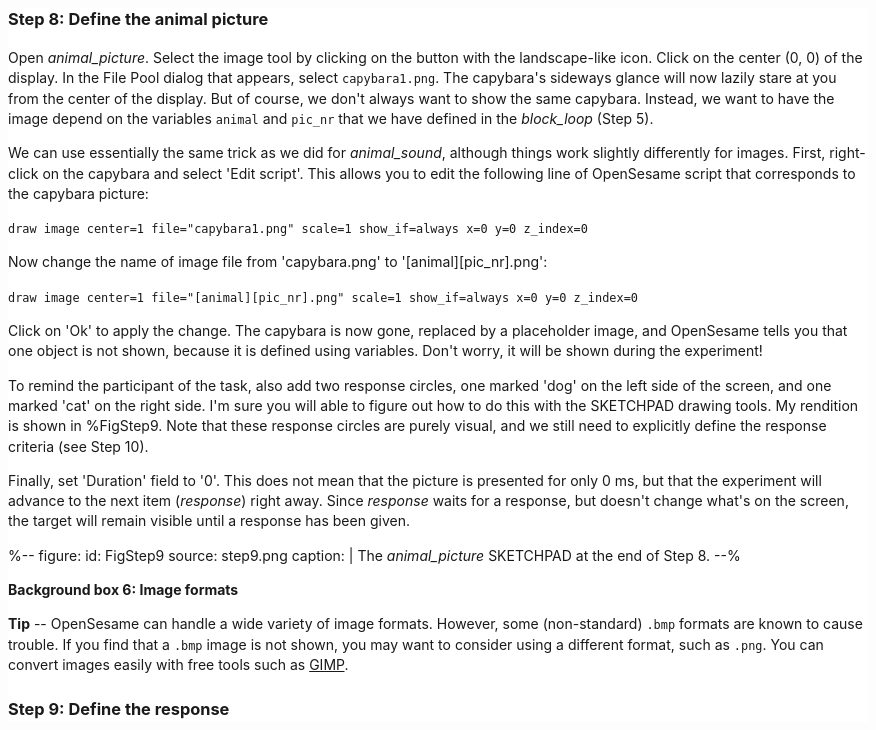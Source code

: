 </div>

### Step 8: Define the animal picture

Open *animal_picture*. Select the image tool by clicking on the button with the landscape-like icon. Click on the center (0, 0) of the display. In the File Pool dialog that appears, select `capybara1.png`. The capybara's sideways glance will now lazily stare at you from the center of the display. But of course, we don't always want to show the same capybara. Instead, we want to have the image depend on the variables `animal` and `pic_nr` that we have defined in the *block_loop* (Step 5).

We can use essentially the same trick as we did for *animal_sound*, although things work slightly differently for images. First, right-click on the capybara and select 'Edit script'. This allows you to edit the following line of OpenSesame script that corresponds to the capybara picture:

	draw image center=1 file="capybara1.png" scale=1 show_if=always x=0 y=0 z_index=0

Now change the name of image file from 'capybara.png' to '[animal][pic_nr].png':

	draw image center=1 file="[animal][pic_nr].png" scale=1 show_if=always x=0 y=0 z_index=0

Click on 'Ok' to apply the change. The capybara is now gone, replaced by a placeholder image, and OpenSesame tells you that one object is not shown, because it is defined using variables. Don't worry, it will be shown during the experiment!

To remind the participant of the task, also add two response circles, one marked 'dog' on the left side of the screen, and one marked 'cat' on the right side. I'm sure you will able to figure out how to do this with the SKETCHPAD drawing tools. My rendition is shown in %FigStep9. Note that these response circles are purely visual, and we still need to explicitly define the response criteria (see Step 10).

Finally, set 'Duration' field to '0'. This does not mean that the picture is presented for only 0 ms, but that the experiment will advance to the next item (*response*) right away. Since *response* waits for a response, but doesn't change what's on the screen, the target will remain visible until a response has been given.

%--
figure:
 id: FigStep9
 source: step9.png
 caption: |
  The *animal_picture* SKETCHPAD at the end of Step 8.
--%

<div class='info-box' markdown='1'>

**Background box 6: Image formats**

__Tip__ -- OpenSesame can handle a wide variety of image formats. However, some (non-standard) `.bmp` formats are known to cause trouble. If you find that a `.bmp` image is not shown, you may want to consider using a different format, such as `.png`. You can convert images easily with free tools such as [GIMP].

</div>


### Step 9: Define the response


[OpenSesame runtime for Android]: /getting-opensesame/android
[slides]: /attachments/rovereto2014-workshop-slides.pdf
[modulo]: http://en.wikipedia.org/wiki/Modulo_operation
[pdf]: /rovereto2014/index.pdf
[gimp]: http://www.gimp.org/
[capybara_photo]: https://commons.wikimedia.org/wiki/File:Capybara_Hattiesburg_Zoo_(70909b-58)_2560x1600.jpg